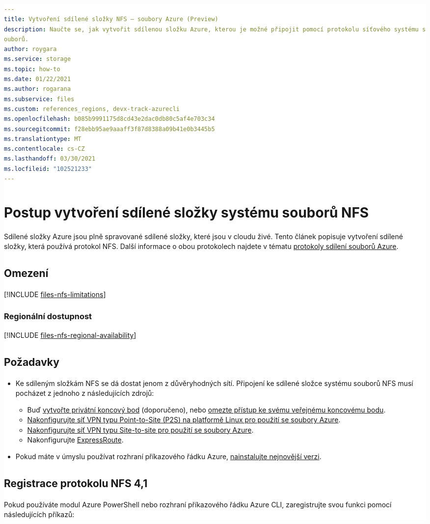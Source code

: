 ```yaml
---
title: Vytvoření sdílené složky NFS – soubory Azure (Preview)
description: Naučte se, jak vytvořit sdílenou složku Azure, kterou je možné připojit pomocí protokolu síťového systému souborů.
author: roygara
ms.service: storage
ms.topic: how-to
ms.date: 01/22/2021
ms.author: rogarana
ms.subservice: files
ms.custom: references_regions, devx-track-azurecli
ms.openlocfilehash: b085b9991175d8cd43e2dac0db80c5af4e703c34
ms.sourcegitcommit: f28ebb95ae9aaaff3f87d8388a09b41e0b3445b5
ms.translationtype: MT
ms.contentlocale: cs-CZ
ms.lasthandoff: 03/30/2021
ms.locfileid: "102521233"
---
```

# <a name="how-to-create-an-nfs-share"></a>Postup vytvoření sdílené složky systému souborů NFS
Sdílené složky Azure jsou plně spravované sdílené složky, které jsou v cloudu živé. Tento článek popisuje vytvoření sdílené složky, která používá protokol NFS. Další informace o obou protokolech najdete v tématu [protokoly sdílení souborů Azure](storage-files-compare-protocols.md).

## <a name="limitations"></a>Omezení
[!INCLUDE [files-nfs-limitations](../../../includes/files-nfs-limitations.md)]

### <a name="regional-availability"></a>Regionální dostupnost
[!INCLUDE [files-nfs-regional-availability](../../../includes/files-nfs-regional-availability.md)]

## <a name="prerequisites"></a>Požadavky
- Ke sdíleným složkám NFS se dá dostat jenom z důvěryhodných sítí. Připojení ke sdílené složce systému souborů NFS musí pocházet z jednoho z následujících zdrojů:
    - Buď [vytvořte privátní koncový bod](storage-files-networking-endpoints.md#create-a-private-endpoint) (doporučeno), nebo [omezte přístup ke svému veřejnému koncovému bodu](storage-files-networking-endpoints.md#restrict-public-endpoint-access).
    - [Nakonfigurujte síť VPN typu Point-to-Site (P2S) na platformě Linux pro použití se soubory Azure](storage-files-configure-p2s-vpn-linux.md).
    - [Nakonfigurujte síť VPN typu Site-to-site pro použití se soubory Azure](storage-files-configure-s2s-vpn.md).
    - Nakonfigurujte [ExpressRoute](../../expressroute/expressroute-introduction.md).

- Pokud máte v úmyslu používat rozhraní příkazového řádku Azure, [nainstalujte nejnovější verzi](/cli/azure/install-azure-cli).

## <a name="register-the-nfs-41-protocol"></a>Registrace protokolu NFS 4,1
Pokud používáte modul Azure PowerShell nebo rozhraní příkazového řádku Azure CLI, zaregistrujte svou funkci pomocí následujících příkazů:
